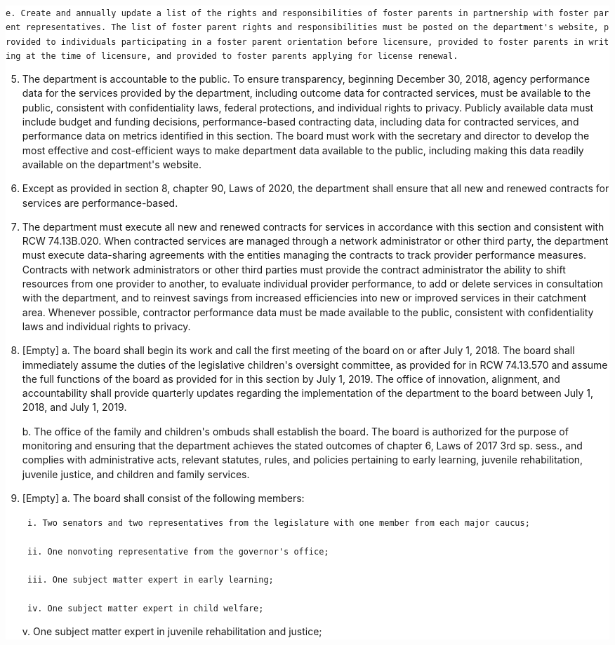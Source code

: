     e. Create and annually update a list of the rights and responsibilities of foster parents in partnership with foster parent representatives. The list of foster parent rights and responsibilities must be posted on the department's website, provided to individuals participating in a foster parent orientation before licensure, provided to foster parents in writing at the time of licensure, and provided to foster parents applying for license renewal.

5. The department is accountable to the public. To ensure transparency, beginning December 30, 2018, agency performance data for the services provided by the department, including outcome data for contracted services, must be available to the public, consistent with confidentiality laws, federal protections, and individual rights to privacy. Publicly available data must include budget and funding decisions, performance-based contracting data, including data for contracted services, and performance data on metrics identified in this section. The board must work with the secretary and director to develop the most effective and cost-efficient ways to make department data available to the public, including making this data readily available on the department's website.

6. Except as provided in section 8, chapter 90, Laws of 2020, the department shall ensure that all new and renewed contracts for services are performance-based.

7. The department must execute all new and renewed contracts for services in accordance with this section and consistent with RCW 74.13B.020. When contracted services are managed through a network administrator or other third party, the department must execute data-sharing agreements with the entities managing the contracts to track provider performance measures. Contracts with network administrators or other third parties must provide the contract administrator the ability to shift resources from one provider to another, to evaluate individual provider performance, to add or delete services in consultation with the department, and to reinvest savings from increased efficiencies into new or improved services in their catchment area. Whenever possible, contractor performance data must be made available to the public, consistent with confidentiality laws and individual rights to privacy.

8. [Empty]
    a. The board shall begin its work and call the first meeting of the board on or after July 1, 2018. The board shall immediately assume the duties of the legislative children's oversight committee, as provided for in RCW 74.13.570 and assume the full functions of the board as provided for in this section by July 1, 2019. The office of innovation, alignment, and accountability shall provide quarterly updates regarding the implementation of the department to the board between July 1, 2018, and July 1, 2019.

    b. The office of the family and children's ombuds shall establish the board. The board is authorized for the purpose of monitoring and ensuring that the department achieves the stated outcomes of chapter 6, Laws of 2017 3rd sp. sess., and complies with administrative acts, relevant statutes, rules, and policies pertaining to early learning, juvenile rehabilitation, juvenile justice, and children and family services.

9. [Empty]
    a. The board shall consist of the following members:

        i. Two senators and two representatives from the legislature with one member from each major caucus;

        ii. One nonvoting representative from the governor's office;

        iii. One subject matter expert in early learning;

        iv. One subject matter expert in child welfare;

    v. One subject matter expert in juvenile rehabilitation and justice;
